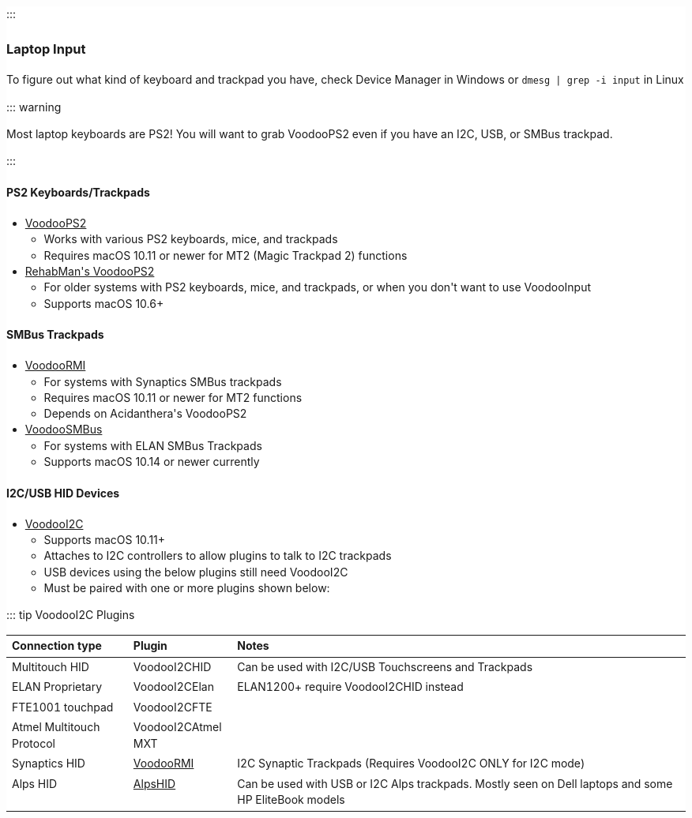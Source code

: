 :::

### Laptop Input

To figure out what kind of keyboard and trackpad you have, check Device Manager in Windows or `dmesg | grep -i input` in Linux

::: warning

Most laptop keyboards are PS2! You will want to grab VoodooPS2 even if you have an I2C, USB, or SMBus trackpad.

:::

#### PS2 Keyboards/Trackpads

* [VoodooPS2](https://github.com/acidanthera/VoodooPS2/releases)
  * Works with various PS2 keyboards, mice, and trackpads
  * Requires macOS 10.11 or newer for MT2 (Magic Trackpad 2) functions
* [RehabMan's VoodooPS2](https://bitbucket.org/RehabMan/os-x-voodoo-ps2-controller/downloads/)
  * For older systems with PS2 keyboards, mice, and trackpads, or when you don't want to use VoodooInput
  * Supports macOS 10.6+

#### SMBus Trackpads

* [VoodooRMI](https://github.com/VoodooSMBus/VoodooRMI/releases)
  * For systems with Synaptics SMBus trackpads
  * Requires macOS 10.11 or newer for MT2 functions
  * Depends on Acidanthera's VoodooPS2
* [VoodooSMBus](https://github.com/VoodooSMBus/VoodooSMBus/releases)
  * For systems with ELAN SMBus Trackpads
  * Supports macOS 10.14 or newer currently

#### I2C/USB HID Devices

* [VoodooI2C](https://github.com/VoodooI2C/VoodooI2C/releases)
  * Supports macOS 10.11+
  * Attaches to I2C controllers to allow plugins to talk to I2C trackpads
  * USB devices using the below plugins still need VoodooI2C
  * Must be paired with one or more plugins shown below:

::: tip VoodooI2C Plugins

| Connection type | Plugin | Notes |
| :--- | :--- | :--- |
| Multitouch HID | VoodooI2CHID | Can be used with I2C/USB Touchscreens and Trackpads |
| ELAN Proprietary | VoodooI2CElan | ELAN1200+ require VoodooI2CHID instead |
| FTE1001 touchpad | VoodooI2CFTE | |
| Atmel Multitouch Protocol | VoodooI2CAtmelMXT | |
| Synaptics HID | [VoodooRMI](https://github.com/VoodooSMBus/VoodooRMI/releases) | I2C Synaptic Trackpads (Requires VoodooI2C ONLY for I2C mode) |
| Alps HID | [AlpsHID](https://github.com/blankmac/AlpsHID/releases) | Can be used with USB or I2C Alps trackpads. Mostly seen on Dell laptops and some HP EliteBook models |
